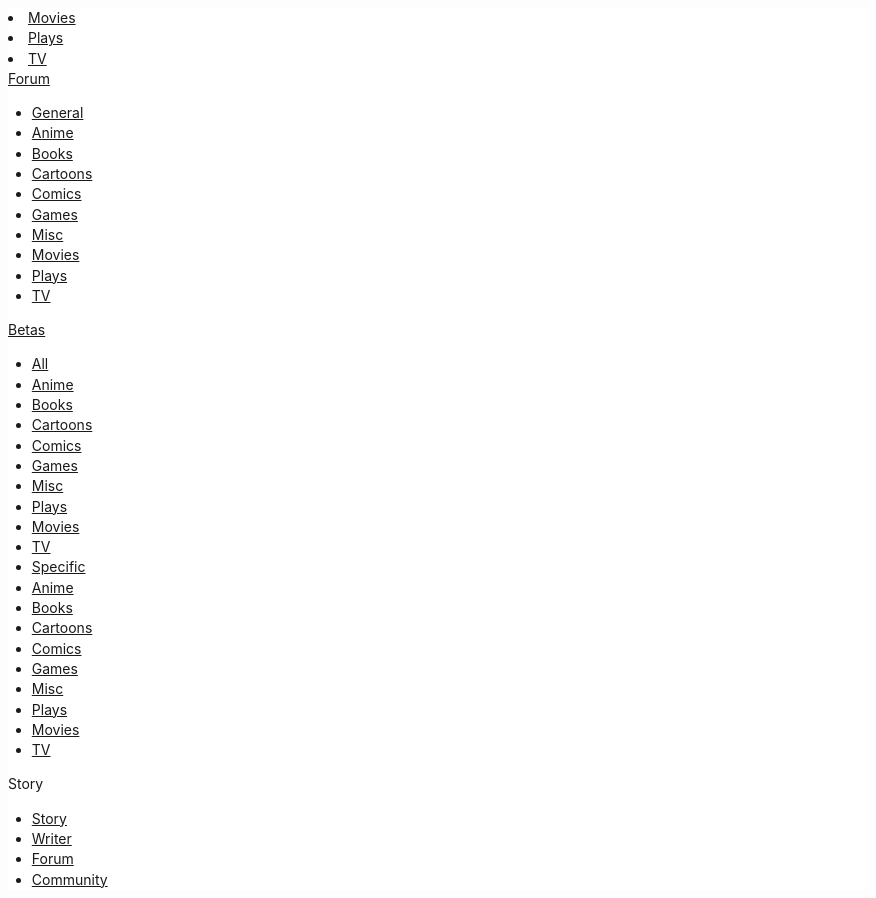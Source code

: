 <li><a href="/communities/movie/">Movies</a></li>
<li><a href="/communities/play/">Plays</a></li>
<li><a href="/communities/tv/">TV</a></li>
</ul>
</div>
<div class="dropdown xmenu_item">
<a href="#" class="dropdown-toggle">Forum <strong></strong></a>
<ul>
<li><a href="/forums/general/0/">General</a></li>
<li><a href="/forums/anime/">Anime</a></li>
<li><a href="/forums/book/">Books</a></li>
<li><a href="/forums/cartoon/">Cartoons</a></li>
<li><a href="/forums/comic/">Comics</a></li>
<li><a href="/forums/game/">Games</a></li>
<li><a href="/forums/misc/">Misc</a></li>
<li><a href="/forums/movie/">Movies</a></li>
<li><a href="/forums/play/">Plays</a></li>
<li><a href="/forums/tv/">TV</a></li>
</ul>
</div>
<div class="dropdown xmenu_item">
<a href="#" class="dropdown-toggle">Betas <strong></strong></a>
<ul>
<li><a href="#">All</a></li>
<li><a href="/betareaders/all/anime/">Anime</a></li>
<li><a href="/betareaders/all/book/">Books</a></li>
<li><a href="/betareaders/all/cartoon/">Cartoons</a></li>
<li><a href="/betareaders/all/comic/">Comics</a></li>
<li><a href="/betareaders/all/game/">Games</a></li>
<li><a href="/betareaders/all/misc/">Misc</a></li>
<li><a href="/betareaders/all/play/">Plays</a></li>
<li><a href="/betareaders/all/movie/">Movies</a></li>
<li><a href="/betareaders/all/tv/">TV</a></li>
<li><a href="#">Specific</a></li>
<li><a href="/betareaders/anime/">Anime</a></li>
<li><a href="/betareaders/book/">Books</a></li>
<li><a href="/betareaders/cartoon/">Cartoons</a></li>
<li><a href="/betareaders/comic/">Comics</a></li>
<li><a href="/betareaders/game/">Games</a></li>
<li><a href="/betareaders/misc/">Misc</a></li>
<li><a href="/betareaders/play/">Plays</a></li>
<li><a href="/betareaders/movie/">Movies</a></li>
<li><a href="/betareaders/tv/">TV</a></li>
</ul>
</div></td>
<td><div class="input-prepend">
<div class="btn-group">
<span id="search_head">Story</span> <span class="caret"></span>
<ul>
<li><a href="#" class="xdrop_search">Story</a></li>
<li><a href="#" class="xdrop_search">Writer</a></li>
<li><a href="#" class="xdrop_search">Forum</a></li>
<li><a href="#" class="xdrop_search">Community</a></li>
</ul>
</div>
</div></td>
</tr>
</tbody>
</table>
